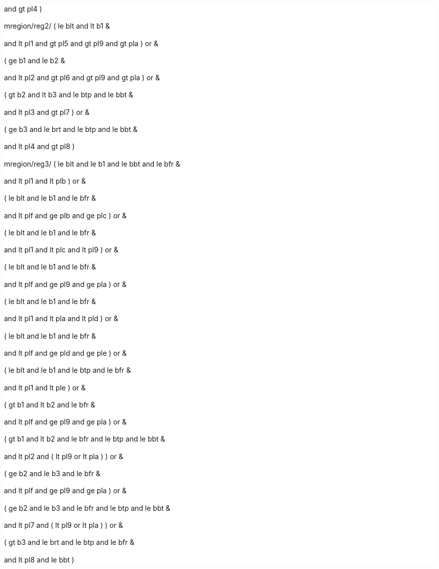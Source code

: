 and gt pl4 )

mregion/reg2/ ( le blt and lt b1 &

and lt pl1 and gt pl5 and gt pl9 and gt pla ) or &

( ge b1 and le b2 &

and lt pl2 and gt pl6 and gt pl9 and gt pla ) or &

( gt b2 and lt b3 and le btp and le bbt &

and lt pl3 and gt pl7 ) or &

( ge b3 and le brt and le btp and le bbt &

and lt pl4 and gt pl8 )

mregion/reg3/ ( le blt and le b1 and le bbt and le bfr &

and lt pl1 and lt plb ) or &

( le blt and le b1 and le bfr &

and lt plf and ge plb and ge plc ) or &

( le blt and le b1 and le bfr &

and lt pl1 and lt plc and lt pl9 ) or &

( le blt and le b1 and le bfr &

and lt plf and ge pl9 and ge pla ) or &

( le blt and le b1 and le bfr &

and lt pl1 and lt pla and lt pld ) or &

( le blt and le b1 and le bfr &

and lt plf and ge pld and ge ple ) or &

( le blt and le b1 and le btp and le bfr &

and lt pl1 and lt ple ) or &

( gt b1 and lt b2 and le bfr &

and lt plf and ge pl9 and ge pla ) or &

( gt b1 and lt b2 and le bfr and le btp and le bbt &

and lt pl2 and ( lt pl9 or lt pla ) ) or &

( ge b2 and le b3 and le bfr &

and lt plf and ge pl9 and ge pla ) or &

( ge b2 and le b3 and le bfr and le btp and le bbt &

and lt pl7 and ( lt pl9 or lt pla ) ) or &

( gt b3 and le brt and le btp and le bfr &

and lt pl8 and le bbt )
